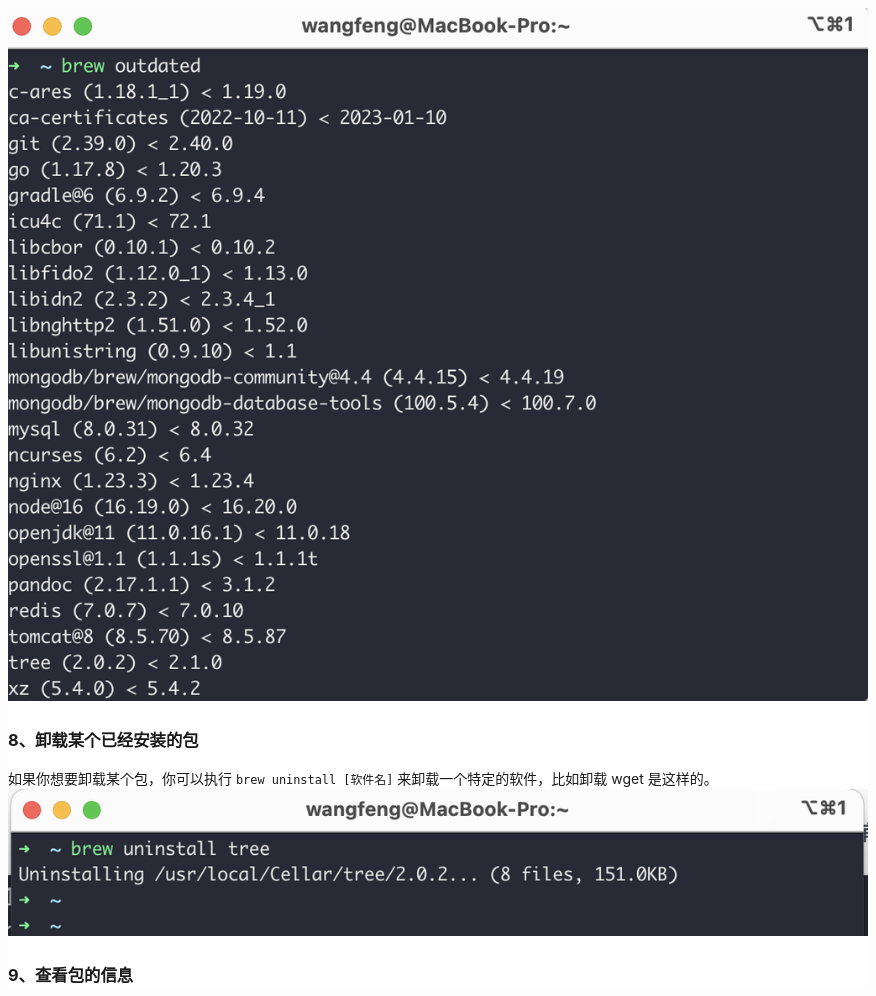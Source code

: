 ![查看需要更新的软件](/images/homebrew/homebrew-05.png)

### 8、卸载某个已经安装的包

如果你想要卸载某个包，你可以执行 `brew uninstall [软件名]` 来卸载一个特定的软件，比如卸载 wget 是这样的。
![卸载某个已经安装的包](/images/homebrew/homebrew-06.png)

### 9、查看包的信息
